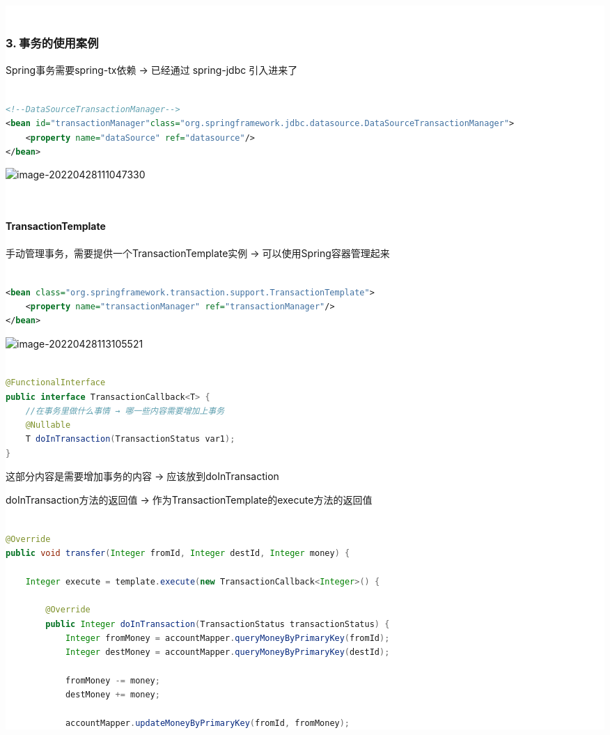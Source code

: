 

<br>



### 3. 事务的使用案例

Spring事务需要spring-tx依赖 → 已经通过 spring-jdbc 引入进来了 

```xml

<!--DataSourceTransactionManager-->
<bean id="transactionManager"class="org.springframework.jdbc.datasource.DataSourceTransactionManager">
    <property name="dataSource" ref="datasource"/>
</bean>

```

![image-20220428111047330](https://gitee.com/stone4j/picture-bed/raw/master/img/image-20220428111047330.png)

<br>



#### TransactionTemplate 

手动管理事务，需要提供一个TransactionTemplate实例 → 可以使用Spring容器管理起来

```xml

<bean class="org.springframework.transaction.support.TransactionTemplate">
    <property name="transactionManager" ref="transactionManager"/>
</bean>

```

![image-20220428113105521](https://gitee.com/stone4j/picture-bed/raw/master/img/image-20220428113105521.png)

```java

@FunctionalInterface
public interface TransactionCallback<T> {
    //在事务里做什么事情 → 哪一些内容需要增加上事务
    @Nullable
    T doInTransaction(TransactionStatus var1);
}

```

这部分内容是需要增加事务的内容 → 应该放到doInTransaction

doInTransaction方法的返回值 → 作为TransactionTemplate的execute方法的返回值

```java

@Override
public void transfer(Integer fromId, Integer destId, Integer money) {
    
    Integer execute = template.execute(new TransactionCallback<Integer>() {
        
        @Override
        public Integer doInTransaction(TransactionStatus transactionStatus) {
            Integer fromMoney = accountMapper.queryMoneyByPrimaryKey(fromId);
            Integer destMoney = accountMapper.queryMoneyByPrimaryKey(destId);

            fromMoney -= money;
            destMoney += money;

            accountMapper.updateMoneyByPrimaryKey(fromId, fromMoney);
```